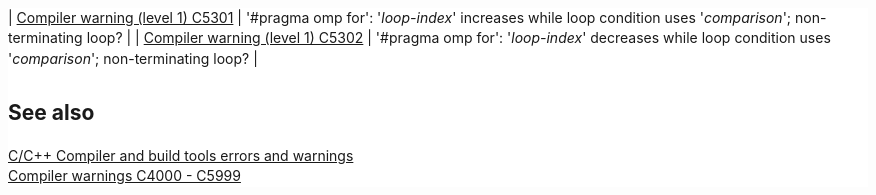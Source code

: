 | [Compiler warning (level 1) C5301](c5301-c5302.md) | '#pragma omp for': '*loop-index*' increases while loop condition uses '*comparison*'; non-terminating loop? |
| [Compiler warning (level 1) C5302](c5301-c5302.md) | '#pragma omp for': '*loop-index*' decreases while loop condition uses '*comparison*'; non-terminating loop? |

## See also

[C/C++ Compiler and build tools errors and warnings](../compiler-errors-1/c-cpp-build-errors.md)\
[Compiler warnings C4000 - C5999](compiler-warnings-c4000-c5999.md)
